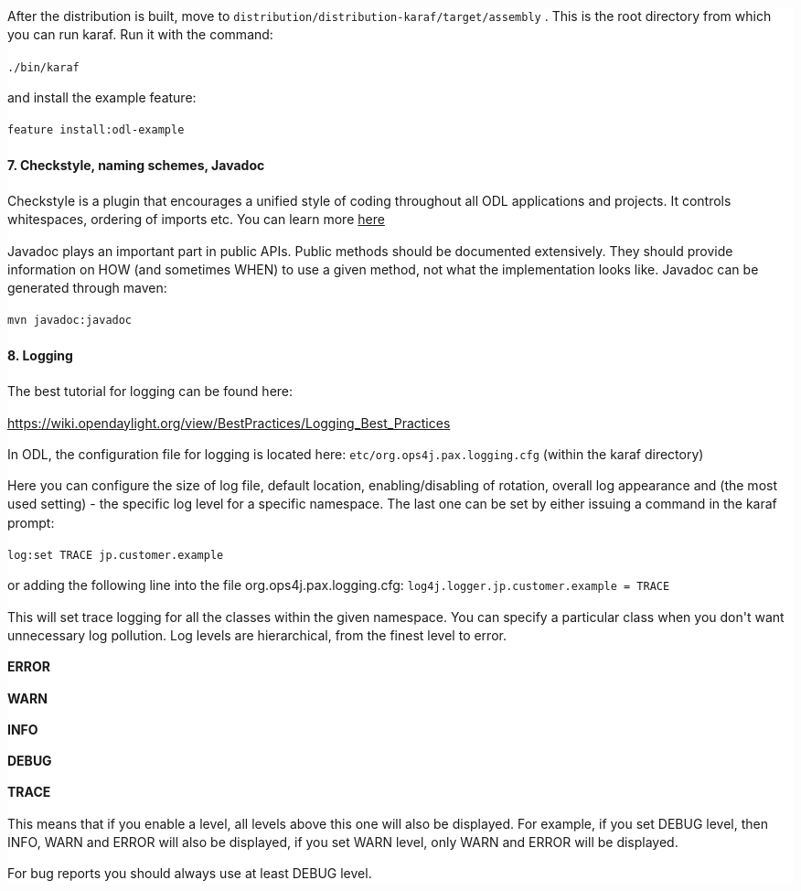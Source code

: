 After the distribution is built, move to `distribution/distribution-karaf/target/assembly` . This is the root directory from which you can run karaf. Run it with the command:

    ./bin/karaf


and install the example feature:

    feature install:odl-example


#### 7\. Checkstyle, naming schemes, Javadoc

Checkstyle is a plugin that encourages a unified style of coding throughout all ODL applications and projects. It controls whitespaces, ordering of imports etc. You can learn more [here][4]

Javadoc plays an important part in public APIs. Public methods should be documented extensively. They should provide information on HOW (and sometimes WHEN) to use a given method, not what the implementation looks like. Javadoc can be generated through maven:

    mvn javadoc:javadoc


#### 8\. Logging

The best tutorial for logging can be found here:

<https://wiki.opendaylight.org/view/BestPractices/Logging_Best_Practices>

In ODL, the configuration file for logging is located here: `etc/org.ops4j.pax.logging.cfg` (within the karaf directory)

Here you can configure the size of log file, default location, enabling/disabling of rotation, overall log appearance and (the most used setting) - the specific log level for a specific namespace. The last one can be set by either issuing a command in the karaf prompt:

    log:set TRACE jp.customer.example


or adding the following line into the file org.ops4j.pax.logging.cfg: `log4j.logger.jp.customer.example = TRACE`

This will set trace logging for all the classes within the given namespace. You can specify a particular class when you don't want unnecessary log pollution. Log levels are hierarchical, from the finest level to error.

**ERROR**

**WARN**

**INFO**

**DEBUG**

**TRACE**

This means that if you enable a level, all levels above this one will also be displayed. For example, if you set DEBUG level, then INFO, WARN and ERROR will also be displayed, if you set WARN level, only WARN and ERROR will be displayed.

For bug reports you should always use at least DEBUG level.


 [1]: https://wiki.opendaylight.org/view/OpenDaylight_Controller:MD-SAL:Startup_Project_Archetype "here"
 [2]: https://git.opendaylight.org/gerrit/gitweb?p=odlparent.git;a=blob;f=odlparent/pom.xml;hb=refs/heads/master "more info here"
 [3]: https://git.opendaylight.org/gerrit/gitweb?p=odlparent.git;a=blob;f=features-parent/pom.xml;hb=refs/heads/master "see here"
 [4]: https://wiki.opendaylight.org/view/BestPractices/Coding_Guidelines "here"